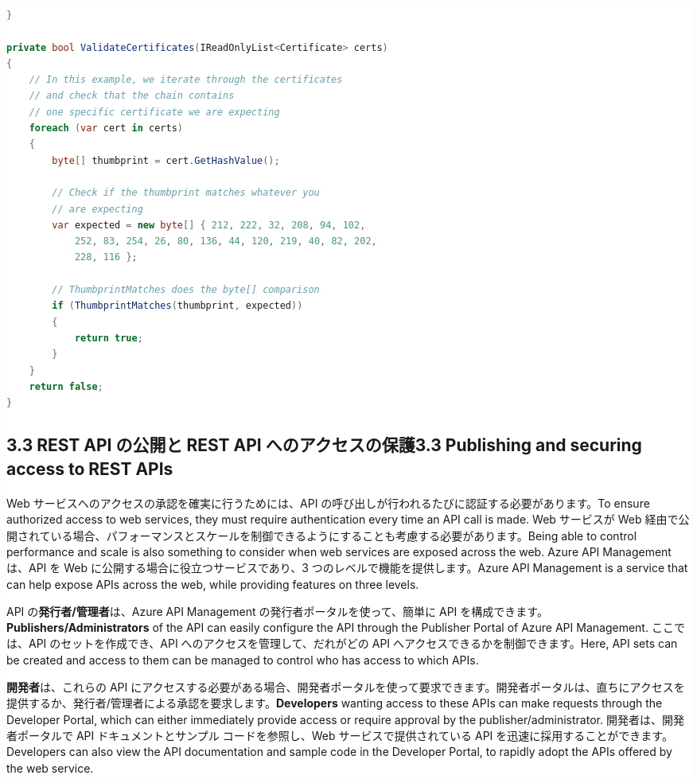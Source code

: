```cs
}

private bool ValidateCertificates(IReadOnlyList<Certificate> certs)
{
    // In this example, we iterate through the certificates
    // and check that the chain contains
    // one specific certificate we are expecting
    foreach (var cert in certs)
    {
        byte[] thumbprint = cert.GetHashValue();

        // Check if the thumbprint matches whatever you 
        // are expecting
        var expected = new byte[] { 212, 222, 32, 208, 94, 102, 
            252, 83, 254, 26, 80, 136, 44, 120, 219, 40, 82, 202, 
            228, 116 };

        // ThumbprintMatches does the byte[] comparison 
        if (ThumbprintMatches(thumbprint, expected))
        {
            return true;
        }
    }
    return false;
}
```

## <a name="33-publishing-and-securing-access-to-rest-apis"></a><span data-ttu-id="6909a-288">3.3 REST API の公開と REST API へのアクセスの保護</span><span class="sxs-lookup"><span data-stu-id="6909a-288">3.3 Publishing and securing access to REST APIs</span></span>


<span data-ttu-id="6909a-289">Web サービスへのアクセスの承認を確実に行うためには、API の呼び出しが行われるたびに認証する必要があります。</span><span class="sxs-lookup"><span data-stu-id="6909a-289">To ensure authorized access to web services, they must require authentication every time an API call is made.</span></span> <span data-ttu-id="6909a-290">Web サービスが Web 経由で公開されている場合、パフォーマンスとスケールを制御できるようにすることも考慮する必要があります。</span><span class="sxs-lookup"><span data-stu-id="6909a-290">Being able to control performance and scale is also something to consider when web services are exposed across the web.</span></span> <span data-ttu-id="6909a-291">Azure API Management は、API を Web に公開する場合に役立つサービスであり、3 つのレベルで機能を提供します。</span><span class="sxs-lookup"><span data-stu-id="6909a-291">Azure API Management is a service that can help expose APIs across the web, while providing features on three levels.</span></span>

<span data-ttu-id="6909a-292">API の**発行者/管理者**は、Azure API Management の発行者ポータルを使って、簡単に API を構成できます。</span><span class="sxs-lookup"><span data-stu-id="6909a-292">**Publishers/Administrators** of the API can easily configure the API through the Publisher Portal of Azure API Management.</span></span> <span data-ttu-id="6909a-293">ここでは、API のセットを作成でき、API へのアクセスを管理して、だれがどの API へアクセスできるかを制御できます。</span><span class="sxs-lookup"><span data-stu-id="6909a-293">Here, API sets can be created and access to them can be managed to control who has access to which APIs.</span></span>

<span data-ttu-id="6909a-294">**開発者**は、これらの API にアクセスする必要がある場合、開発者ポータルを使って要求できます。開発者ポータルは、直ちにアクセスを提供するか、発行者/管理者による承認を要求します。</span><span class="sxs-lookup"><span data-stu-id="6909a-294">**Developers** wanting access to these APIs can make requests through the Developer Portal, which can either immediately provide access or require approval by the publisher/administrator.</span></span> <span data-ttu-id="6909a-295">開発者は、開発者ポータルで API ドキュメントとサンプル コードを参照し、Web サービスで提供されている API を迅速に採用することができます。</span><span class="sxs-lookup"><span data-stu-id="6909a-295">Developers can also view the API documentation and sample code in the Developer Portal, to rapidly adopt the APIs offered by the web service.</span></span>
